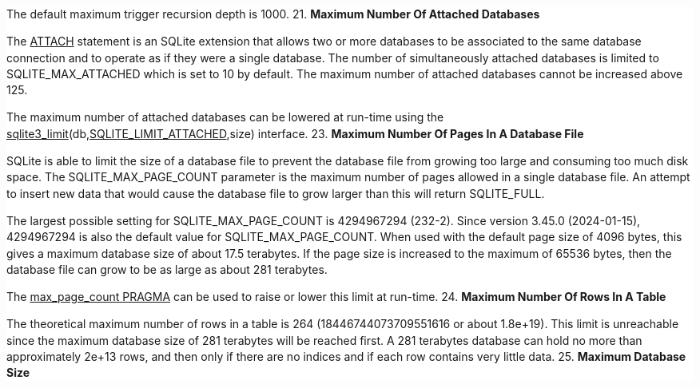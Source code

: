 
The default maximum trigger recursion depth is 1000\.
21. **Maximum Number Of Attached Databases**



The [ATTACH](lang_attach.html) statement is an SQLite extension
that allows two or more databases to be associated to the same database
connection and to operate as if they were a single database. The number
of simultaneously attached databases is limited to SQLITE\_MAX\_ATTACHED
which is set to 10 by default.
The maximum number of attached databases cannot be increased above 125\.



The maximum number of attached databases can be lowered at run\-time using
the [sqlite3\_limit](c3ref/limit.html)(db,[SQLITE\_LIMIT\_ATTACHED](c3ref/c_limit_attached.html#sqlitelimitattached),size) interface.
23. **Maximum Number Of Pages In A Database File**



SQLite is able to limit the size of a database file to prevent
the database file from growing too large and consuming too much
disk space.
The SQLITE\_MAX\_PAGE\_COUNT parameter
is the maximum number of pages allowed in a single
database file. An attempt to insert new data that would cause
the database file to grow larger than this will return
SQLITE\_FULL.




The largest possible setting for SQLITE\_MAX\_PAGE\_COUNT is 4294967294
(232\-2\).
Since version 3\.45\.0 (2024\-01\-15\), 4294967294 is
also the default value for SQLITE\_MAX\_PAGE\_COUNT.
When used with the default page size of 4096 bytes, this gives a
maximum database size of about 17\.5 terabytes.
If the page size is increased to the maximum of 65536 bytes, then the
database file can grow to be as large as about 281 terabytes.



The [max\_page\_count PRAGMA](pragma.html#pragma_max_page_count) can be used to raise or lower this
limit at run\-time.
24. **Maximum Number Of Rows In A Table**



The theoretical maximum number of rows in a table is
264 (18446744073709551616 or about 1\.8e\+19\).
This limit is unreachable since the maximum database size of 281 terabytes
will be reached first. A 281 terabytes database can hold no more than
approximately 2e\+13 rows, and then only if there are no indices and if
each row contains very little data.
25. **Maximum Database Size**


